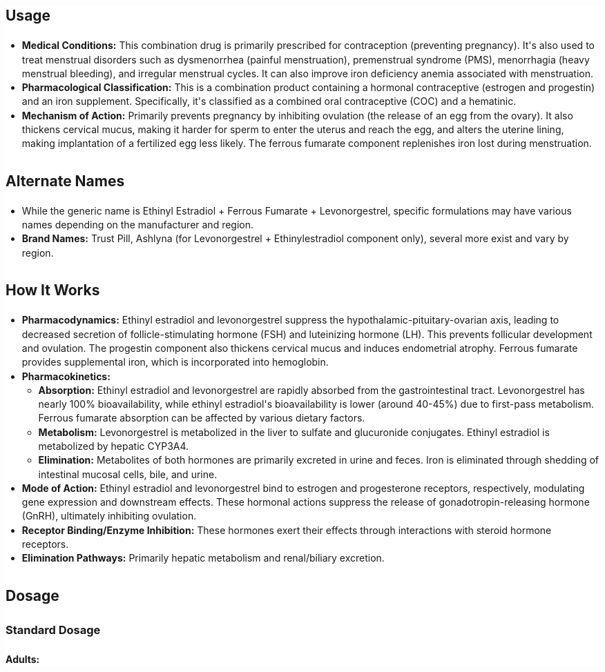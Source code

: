 ## **Usage**

- **Medical Conditions:** This combination drug is primarily prescribed for contraception (preventing pregnancy). It's also used to treat menstrual disorders such as dysmenorrhea (painful menstruation), premenstrual syndrome (PMS), menorrhagia (heavy menstrual bleeding), and irregular menstrual cycles.  It can also improve iron deficiency anemia associated with menstruation.
- **Pharmacological Classification:** This is a combination product containing a hormonal contraceptive (estrogen and progestin) and an iron supplement.  Specifically, it's classified as a combined oral contraceptive (COC) and a hematinic.
- **Mechanism of Action:**  Primarily prevents pregnancy by inhibiting ovulation (the release of an egg from the ovary).  It also thickens cervical mucus, making it harder for sperm to enter the uterus and reach the egg, and alters the uterine lining, making implantation of a fertilized egg less likely. The ferrous fumarate component replenishes iron lost during menstruation.

## **Alternate Names**

- While the generic name is Ethinyl Estradiol + Ferrous Fumarate + Levonorgestrel, specific formulations may have various names depending on the manufacturer and region.
- **Brand Names:** Trust Pill,  Ashlyna (for Levonorgestrel + Ethinylestradiol component only), several more exist and vary by region.

## **How It Works**

- **Pharmacodynamics:** Ethinyl estradiol and levonorgestrel suppress the hypothalamic-pituitary-ovarian axis, leading to decreased secretion of follicle-stimulating hormone (FSH) and luteinizing hormone (LH).  This prevents follicular development and ovulation.  The progestin component also thickens cervical mucus and induces endometrial atrophy. Ferrous fumarate provides supplemental iron, which is incorporated into hemoglobin.
- **Pharmacokinetics:**
    - **Absorption:** Ethinyl estradiol and levonorgestrel are rapidly absorbed from the gastrointestinal tract. Levonorgestrel has nearly 100% bioavailability, while ethinyl estradiol's bioavailability is lower (around 40-45%) due to first-pass metabolism. Ferrous fumarate absorption can be affected by various dietary factors.
    - **Metabolism:** Levonorgestrel is metabolized in the liver to sulfate and glucuronide conjugates. Ethinyl estradiol is metabolized by hepatic CYP3A4.
    - **Elimination:** Metabolites of both hormones are primarily excreted in urine and feces. Iron is eliminated through shedding of intestinal mucosal cells, bile, and urine.
- **Mode of Action:**  Ethinyl estradiol and levonorgestrel bind to estrogen and progesterone receptors, respectively, modulating gene expression and downstream effects.  These hormonal actions suppress the release of gonadotropin-releasing hormone (GnRH), ultimately inhibiting ovulation.
- **Receptor Binding/Enzyme Inhibition:** These hormones exert their effects through interactions with steroid hormone receptors.
- **Elimination Pathways:** Primarily hepatic metabolism and renal/biliary excretion.


## **Dosage**

### **Standard Dosage**

#### **Adults:**
